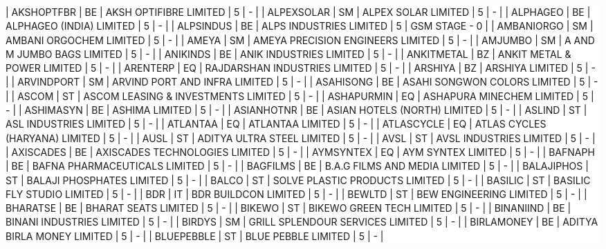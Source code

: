 | AKSHOPTFBR | BE | AKSH OPTIFIBRE LIMITED | 5 | - |
| ALPEXSOLAR | SM | ALPEX SOLAR LIMITED | 5 | - |
| ALPHAGEO | BE | ALPHAGEO (INDIA) LIMITED | 5 | - |
| ALPSINDUS | BE | ALPS INDUSTRIES LIMITED | 5 | GSM STAGE - 0 |
| AMBANIORGO | SM | AMBANI ORGOCHEM LIMITED | 5 | - |
| AMEYA | SM | AMEYA PRECISION ENGINEERS LIMITED | 5 | - |
| AMJUMBO | SM | A AND M JUMBO BAGS LIMITED | 5 | - |
| ANIKINDS | BE | ANIK INDUSTRIES LIMITED | 5 | - |
| ANKITMETAL | BZ | ANKIT METAL & POWER LIMITED | 5 | - |
| ARENTERP | EQ | RAJDARSHAN INDUSTRIES LIMITED | 5 | - |
| ARSHIYA | BZ | ARSHIYA LIMITED | 5 | - |
| ARVINDPORT | SM | ARVIND PORT AND INFRA LIMITED | 5 | - |
| ASAHISONG | BE | ASAHI SONGWON COLORS LIMITED | 5 | - |
| ASCOM | ST | ASCOM LEASING & INVESTMENTS LIMITED | 5 | - |
| ASHAPURMIN | EQ | ASHAPURA MINECHEM LIMITED | 5 | - |
| ASHIMASYN | BE | ASHIMA LIMITED | 5 | - |
| ASIANHOTNR | BE | ASIAN HOTELS (NORTH) LIMITED | 5 | - |
| ASLIND | ST | ASL INDUSTRIES LIMITED | 5 | - |
| ATLANTAA | EQ | ATLANTAA LIMITED | 5 | - |
| ATLASCYCLE | EQ | ATLAS CYCLES (HARYANA) LIMITED | 5 | - |
| AUSL | ST | ADITYA ULTRA STEEL LIMITED | 5 | - |
| AVSL | ST | AVSL INDUSTRIES LIMITED | 5 | - |
| AXISCADES | BE | AXISCADES TECHNOLOGIES LIMITED | 5 | - |
| AYMSYNTEX | EQ | AYM SYNTEX LIMITED | 5 | - |
| BAFNAPH | BE | BAFNA PHARMACEUTICALS LIMITED | 5 | - |
| BAGFILMS | BE | B.A.G FILMS AND MEDIA LIMITED | 5 | - |
| BALAJIPHOS | ST | BALAJI PHOSPHATES LIMITED | 5 | - |
| BALCO | ST | SOLVE PLASTIC PRODUCTS LIMITED | 5 | - |
| BASILIC | ST | BASILIC FLY STUDIO LIMITED | 5 | - |
| BDR | IT | BDR BUILDCON LIMITED | 5 | - |
| BEWLTD | ST | BEW ENGINEERING LIMITED | 5 | - |
| BHARATSE | BE | BHARAT SEATS LIMITED | 5 | - |
| BIKEWO | ST | BIKEWO GREEN TECH LIMITED | 5 | - |
| BINANIIND | BE | BINANI INDUSTRIES LIMITED | 5 | - |
| BIRDYS | SM | GRILL SPLENDOUR SERVICES LIMITED | 5 | - |
| BIRLAMONEY | BE | ADITYA BIRLA MONEY LIMITED | 5 | - |
| BLUEPEBBLE | ST | BLUE PEBBLE LIMITED | 5 | - |